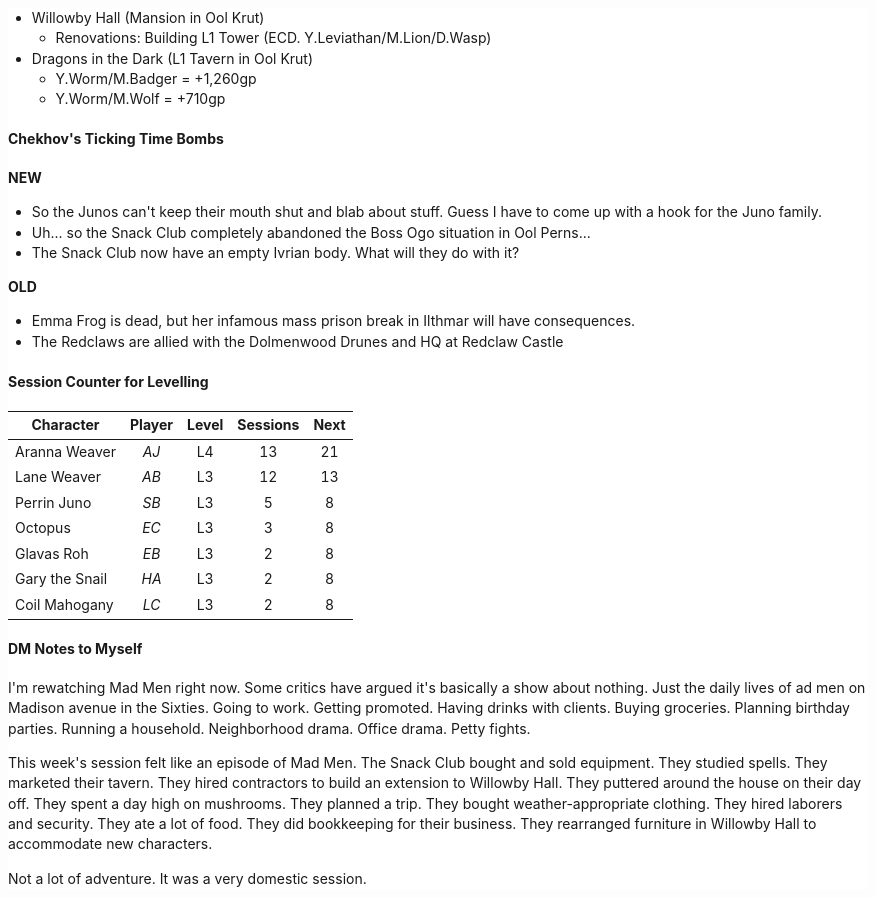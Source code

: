 * Willowby Hall (Mansion in Ool Krut)
    * Renovations: Building L1 Tower (ECD. Y.Leviathan/M.Lion/D.Wasp)
* Dragons in the Dark (L1 Tavern in Ool Krut)
    * Y.Worm/M.Badger = +1,260gp
    * Y.Worm/M.Wolf = +710gp

#### Chekhov's Ticking Time Bombs

**NEW**

* So the Junos can't keep their mouth shut and blab about stuff. Guess I have to come up with a hook for the Juno family.
* Uh... so the Snack Club completely abandoned the Boss Ogo situation in Ool Perns...
* The Snack Club now have an empty Ivrian body. What will they do with it?

**OLD**

* Emma Frog is dead, but her infamous mass prison break in Ilthmar will have consequences.
* The Redclaws are allied with the Dolmenwood Drunes and HQ at Redclaw Castle

#### Session Counter for Levelling

| Character | Player | Level | Sessions | Next
|---|:---:|:---:|:---:|:---:|
| Aranna Weaver | _AJ_ | L4 | 13 | 21 |
| Lane Weaver | _AB_ | L3 | 12 | 13 |
| Perrin Juno | _SB_ | L3 | 5 | 8 |
| Octopus | _EC_ | L3 | 3 | 8 |
| Glavas Roh | _EB_ | L3 | 2 | 8 | 
| Gary the Snail | _HA_ | L3 | 2 | 8 |
| Coil Mahogany | _LC_ | L3 | 2 | 8 |

#### DM Notes to Myself

I'm rewatching Mad Men right now. Some critics have argued it's basically a show about nothing. Just the daily lives of ad men on Madison avenue in the Sixties. Going to work. Getting promoted. Having drinks with clients. Buying groceries. Planning birthday parties. Running a household. Neighborhood drama. Office drama. Petty fights.

This week's session felt like an episode of Mad Men. The Snack Club bought and sold equipment. They studied spells. They marketed their tavern. They hired contractors to build an extension to Willowby Hall. They puttered around the house on their day off. They spent a day high on mushrooms. They planned a trip. They bought weather-appropriate clothing.  They hired laborers and security. They ate a lot of food. They did bookkeeping for their business. They rearranged furniture in Willowby Hall to accommodate new characters. 

Not a lot of adventure. It was a very domestic session.
